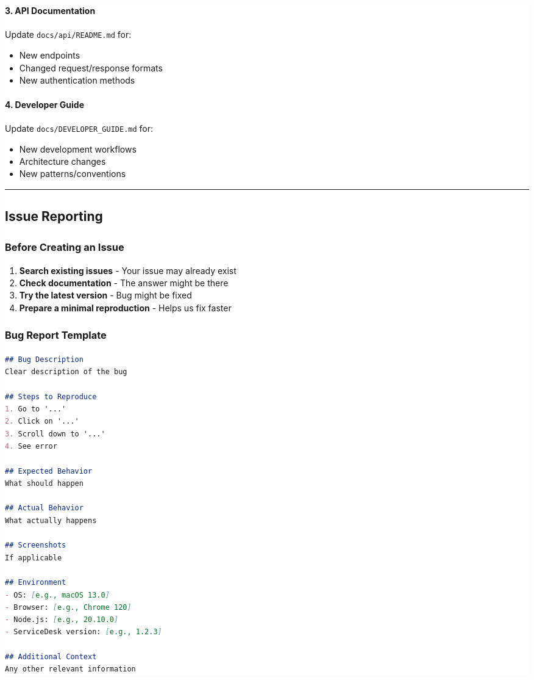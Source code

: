 #### 3. API Documentation

Update `docs/api/README.md` for:
- New endpoints
- Changed request/response formats
- New authentication methods

#### 4. Developer Guide

Update `docs/DEVELOPER_GUIDE.md` for:
- New development workflows
- Architecture changes
- New patterns/conventions

---

## Issue Reporting

### Before Creating an Issue

1. **Search existing issues** - Your issue may already exist
2. **Check documentation** - The answer might be there
3. **Try the latest version** - Bug might be fixed
4. **Prepare a minimal reproduction** - Helps us fix faster

### Bug Report Template

```markdown
## Bug Description
Clear description of the bug

## Steps to Reproduce
1. Go to '...'
2. Click on '...'
3. Scroll down to '...'
4. See error

## Expected Behavior
What should happen

## Actual Behavior
What actually happens

## Screenshots
If applicable

## Environment
- OS: [e.g., macOS 13.0]
- Browser: [e.g., Chrome 120]
- Node.js: [e.g., 20.10.0]
- ServiceDesk version: [e.g., 1.2.3]

## Additional Context
Any other relevant information
```
